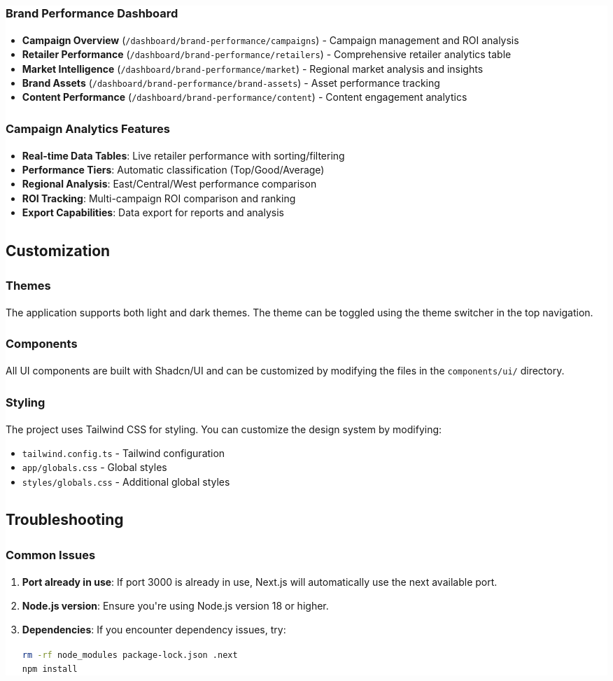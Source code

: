 ### Brand Performance Dashboard
- **Campaign Overview** (`/dashboard/brand-performance/campaigns`) - Campaign management and ROI analysis
- **Retailer Performance** (`/dashboard/brand-performance/retailers`) - Comprehensive retailer analytics table
- **Market Intelligence** (`/dashboard/brand-performance/market`) - Regional market analysis and insights
- **Brand Assets** (`/dashboard/brand-performance/brand-assets`) - Asset performance tracking
- **Content Performance** (`/dashboard/brand-performance/content`) - Content engagement analytics

### Campaign Analytics Features
- **Real-time Data Tables**: Live retailer performance with sorting/filtering
- **Performance Tiers**: Automatic classification (Top/Good/Average)
- **Regional Analysis**: East/Central/West performance comparison
- **ROI Tracking**: Multi-campaign ROI comparison and ranking
- **Export Capabilities**: Data export for reports and analysis

## Customization

### Themes

The application supports both light and dark themes. The theme can be toggled using the theme switcher in the top navigation.

### Components

All UI components are built with Shadcn/UI and can be customized by modifying the files in the `components/ui/` directory.

### Styling

The project uses Tailwind CSS for styling. You can customize the design system by modifying:
- `tailwind.config.ts` - Tailwind configuration
- `app/globals.css` - Global styles
- `styles/globals.css` - Additional global styles

## Troubleshooting

### Common Issues

1. **Port already in use**: If port 3000 is already in use, Next.js will automatically use the next available port.

2. **Node.js version**: Ensure you're using Node.js version 18 or higher.

3. **Dependencies**: If you encounter dependency issues, try:
   ```bash
   rm -rf node_modules package-lock.json .next
   npm install
   ```

